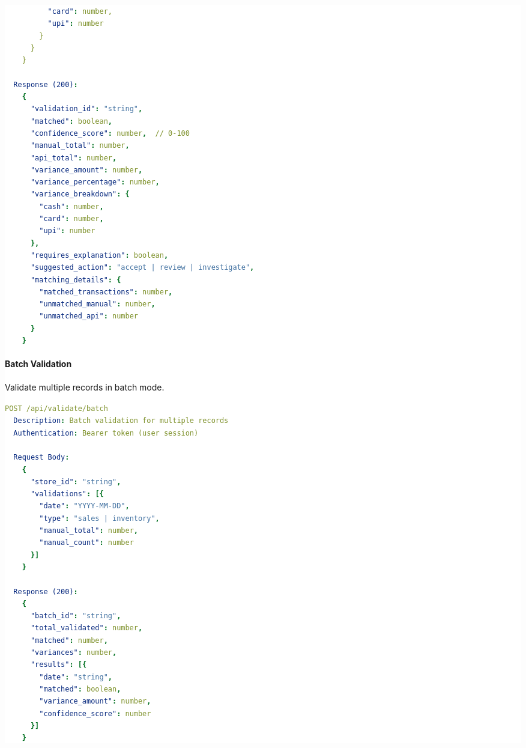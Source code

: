 ```yaml
          "card": number,
          "upi": number
        }
      }
    }
  
  Response (200):
    {
      "validation_id": "string",
      "matched": boolean,
      "confidence_score": number,  // 0-100
      "manual_total": number,
      "api_total": number,
      "variance_amount": number,
      "variance_percentage": number,
      "variance_breakdown": {
        "cash": number,
        "card": number,
        "upi": number
      },
      "requires_explanation": boolean,
      "suggested_action": "accept | review | investigate",
      "matching_details": {
        "matched_transactions": number,
        "unmatched_manual": number,
        "unmatched_api": number
      }
    }
```

#### Batch Validation
Validate multiple records in batch mode.

```yaml
POST /api/validate/batch
  Description: Batch validation for multiple records
  Authentication: Bearer token (user session)
  
  Request Body:
    {
      "store_id": "string",
      "validations": [{
        "date": "YYYY-MM-DD",
        "type": "sales | inventory",
        "manual_total": number,
        "manual_count": number
      }]
    }
  
  Response (200):
    {
      "batch_id": "string",
      "total_validated": number,
      "matched": number,
      "variances": number,
      "results": [{
        "date": "string",
        "matched": boolean,
        "variance_amount": number,
        "confidence_score": number
      }]
    }
```
